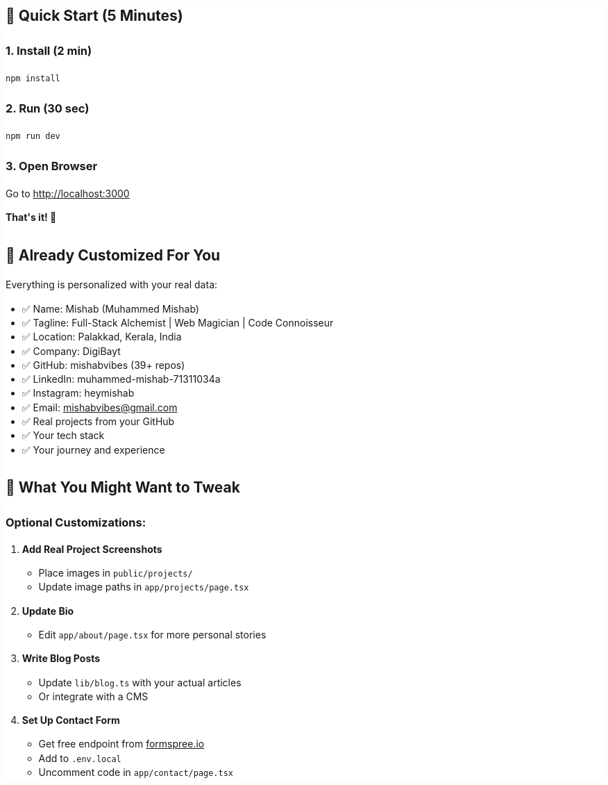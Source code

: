 ## 🚀 Quick Start (5 Minutes)

### 1. Install (2 min)
```bash
npm install
```

### 2. Run (30 sec)
```bash
npm run dev
```

### 3. Open Browser
Go to [http://localhost:3000](http://localhost:3000)

**That's it! 🎉**

## 🎨 Already Customized For You

Everything is personalized with your real data:
- ✅ Name: Mishab (Muhammed Mishab)
- ✅ Tagline: Full-Stack Alchemist | Web Magician | Code Connoisseur
- ✅ Location: Palakkad, Kerala, India
- ✅ Company: DigiBayt
- ✅ GitHub: mishabvibes (39+ repos)
- ✅ LinkedIn: muhammed-mishab-71311034a
- ✅ Instagram: heymishab
- ✅ Email: mishabvibes@gmail.com
- ✅ Real projects from your GitHub
- ✅ Your tech stack
- ✅ Your journey and experience

## 📝 What You Might Want to Tweak

### Optional Customizations:

1. **Add Real Project Screenshots**
   - Place images in `public/projects/`
   - Update image paths in `app/projects/page.tsx`

2. **Update Bio**
   - Edit `app/about/page.tsx` for more personal stories

3. **Write Blog Posts**
   - Update `lib/blog.ts` with your actual articles
   - Or integrate with a CMS

4. **Set Up Contact Form**
   - Get free endpoint from [formspree.io](https://formspree.io)
   - Add to `.env.local`
   - Uncomment code in `app/contact/page.tsx`
